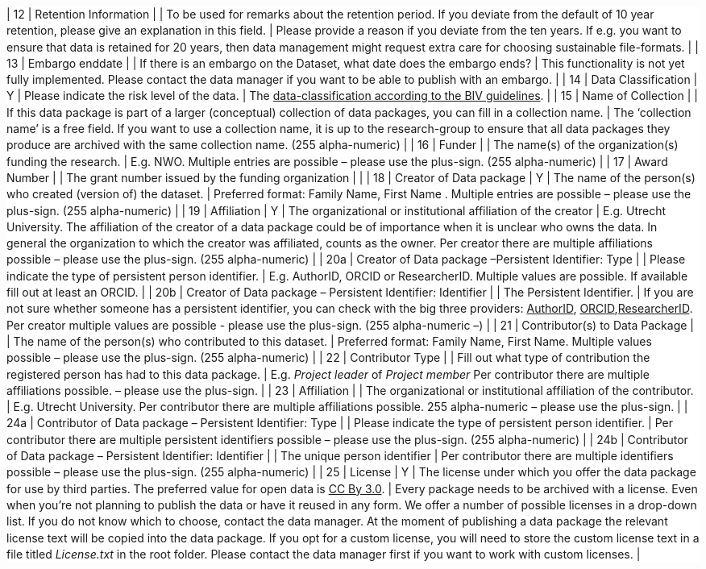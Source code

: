 | 12     | Retention Information                                        |          | To be used for remarks about the retention period. If you deviate from   the default of 10 year retention, please give an explanation in this field. | Please provide a reason if you deviate from the ten years. If e.g. you want to ensure that data is retained for 20 years, then data management might request extra care for choosing sustainable file-formats. |
| 13     | Embargo enddate                                              |          | If there is an embargo on the   Dataset, what date does the embargo ends? | This functionality is not yet fully implemented. Please contact the data manager if you want to be able to publish with an embargo. |
| 14     | Data Classification                                          | Y        | Please indicate the risk level of the data.                  | The [data-classification according to the BIV guidelines](https://intranet.uu.nl/node/49949). |
| 15     | Name of Collection                                           |          | If this data package is part of a larger (conceptual) collection of data packages,   you can fill in a collection name. | The ‘collection name’ is a free field. If you want to use a collection name, it is up to the research-group to ensure that all data packages they   produce are archived with the same collection name. (255 alpha-numeric) |
| 16     | Funder                                                       |          | The name(s) of the organization(s) funding the research.     | E.g. NWO. Multiple entries are possible – please use the plus-sign. (255 alpha-numeric) |
| 17     | Award Number                                                 |          | The grant number issued by the funding organization          |                                                              |
| 18     | Creator of Data   package                                    | Y        | The name of the person(s) who   created (version of) the dataset. | Preferred format: Family Name, First Name      . Multiple entries are possible – please use the plus-sign. (255 alpha-numeric) |
| 19     | Affiliation                                                  | Y        | The organizational or   institutional affiliation of the creator | E.g. Utrecht University. The affiliation of the creator of a data package could be of importance  when it is unclear who owns the data. In general the organization to which   the creator was affiliated, counts as the owner. Per creator there are multiple affiliations possible – please use the plus-sign. (255 alpha-numeric) |
| 20a    | Creator of Data package –Persistent Identifier: Type         |          | Please indicate the type of persistent person identifier.    | E.g. AuthorID, ORCID or ResearcherID. Multiple values are possible.   If available fill out at least an ORCID. |
| 20b    | Creator of Data package – Persistent Identifier: Identifier  |          | The Persistent Identifier.                                   | If you are not sure whether someone has a persistent identifier, you can   check with the big three providers: [AuthorID](https://www.scopus.com/freelookup/form/author.uri?zone=&origin=NO%20ORIGIN%20DEFINED), [ORCID](https://orcid.org/orcid-search/search),[ResearcherID](http://www.researcherid.com/ViewProfileSearch.action?returnCode=ROUTER.Success&Init=Yes&SrcApp=CR&SID=E3ZNssthXYuFFfPK2uJ). Per creator multiple values are possible - please use the plus-sign. (255 alpha-numeric –) |
| 21     | Contributor(s) to Data Package                               |          | The name of the person(s) who contributed to this dataset.   | Preferred format: Family Name, First Name.  Multiple values possible – please use the plus-sign.   (255 alpha-numeric) |
| 22     | Contributor Type                                             |          | Fill out what type of contribution the registered person has had to this   data package. | E.g. *Project leader* of *Project member*       Per contributor there are multiple affiliations possible.  – please use the plus-sign. |
| 23     | Affiliation                                                  |          | The organizational or institutional   affiliation of the contributor. | E.g. Utrecht University.       Per contributor there are multiple affiliations possible.    255 alpha-numeric – please use the plus-sign. |
| 24a    | Contributor of Data package –   Persistent Identifier: Type  |          | Please indicate the type of persistent person identifier.    | Per contributor there are multiple persistent identifiers possible – please use the plus-sign. (255 alpha-numeric) |
| 24b    | Contributor of Data package –   Persistent Identifier: Identifier |          | The unique person identifier                                 | Per contributor there are multiple identifiers  possible – please use the plus-sign. (255 alpha-numeric) |
| 25     | License                                                      | Y        | The license under which you offer the data package for use by third   parties. The preferred value for open data is [CC By 3.0](https://creativecommons.org/licenses/by/3.0/). | Every package needs to be archived with a license. Even when you’re not   planning to publish the data or have it reused in any form.       We offer a number of possible licenses in a drop-down list. If you do not   know which to choose, contact the data manager.   At the moment of publishing a data package the relevant license text will   be copied into the data package. If you opt for a custom license, you will need to store the custom   license text in a file titled *License.txt*   in the root folder. Please contact the data manager first if you want to   work with custom licenses. |